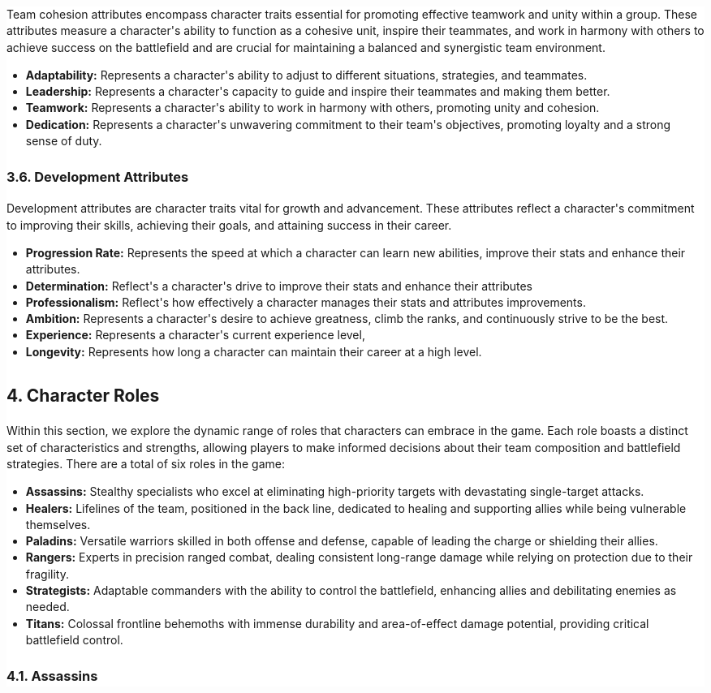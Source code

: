 Team cohesion attributes encompass character traits essential for promoting effective teamwork and unity within a group. These attributes measure a character's ability to function as a cohesive unit, inspire their teammates, and work in harmony with others to achieve success on the battlefield and are crucial for maintaining a balanced and synergistic team environment.

- **Adaptability:** Represents a character's ability to adjust to different situations, strategies, and teammates.
- **Leadership:** Represents a character's capacity to guide and inspire their teammates and making them better.
- **Teamwork:** Represents a character's ability to work in harmony with others, promoting unity and cohesion.
- **Dedication:** Represents a character's unwavering commitment to their team's objectives, promoting loyalty and a strong sense of duty.

### 3.6. Development Attributes

Development attributes are character traits vital for growth and advancement. These attributes reflect a character's commitment to improving their skills, achieving their goals, and attaining success in their career.

- **Progression Rate:** Represents the speed at which a character can learn new abilities, improve their stats and enhance their attributes.
- **Determination:** Reflect's a character's drive to improve their stats and enhance their attributes
- **Professionalism:** Reflect's how effectively a character manages their stats and attributes improvements.
- **Ambition:** Represents a character's desire to achieve greatness, climb the ranks, and continuously strive to be the best.
- **Experience:** Represents a character's current experience level,
- **Longevity:** Represents how long a character can maintain their career at a high level.

## 4. Character Roles

Within this section, we explore the dynamic range of roles that characters can embrace in the game. Each role boasts a distinct set of characteristics and strengths, allowing players to make informed decisions about their team composition and battlefield strategies. There are a total of six roles in the game:

- **Assassins:** Stealthy specialists who excel at eliminating high-priority targets with devastating single-target attacks.
- **Healers:** Lifelines of the team, positioned in the back line, dedicated to healing and supporting allies while being vulnerable themselves.
- **Paladins:** Versatile warriors skilled in both offense and defense, capable of leading the charge or shielding their allies.
- **Rangers:** Experts in precision ranged combat, dealing consistent long-range damage while relying on protection due to their fragility.
- **Strategists:** Adaptable commanders with the ability to control the battlefield, enhancing allies and debilitating enemies as needed.
- **Titans:** Colossal frontline behemoths with immense durability and area-of-effect damage potential, providing critical battlefield control.

### 4.1. Assassins
